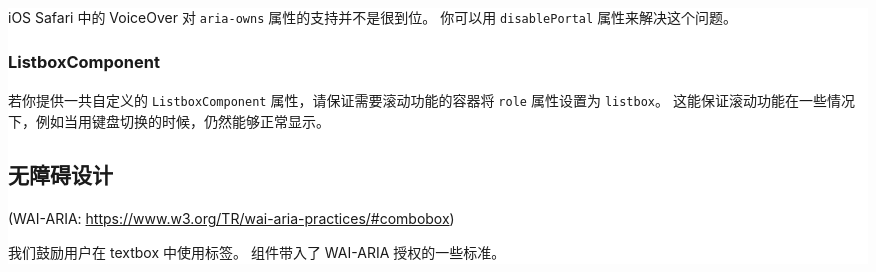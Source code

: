 iOS Safari 中的 VoiceOver 对 `aria-owns` 属性的支持并不是很到位。 你可以用 `disablePortal` 属性来解决这个问题。

### ListboxComponent

若你提供一共自定义的 `ListboxComponent` 属性，请保证需要滚动功能的容器将 `role` 属性设置为 `listbox`。 这能保证滚动功能在一些情况下，例如当用键盘切换的时候，仍然能够正常显示。

## 无障碍设计

(WAI-ARIA: https://www.w3.org/TR/wai-aria-practices/#combobox)

我们鼓励用户在 textbox 中使用标签。 组件带入了 WAI-ARIA 授权的一些标准。
